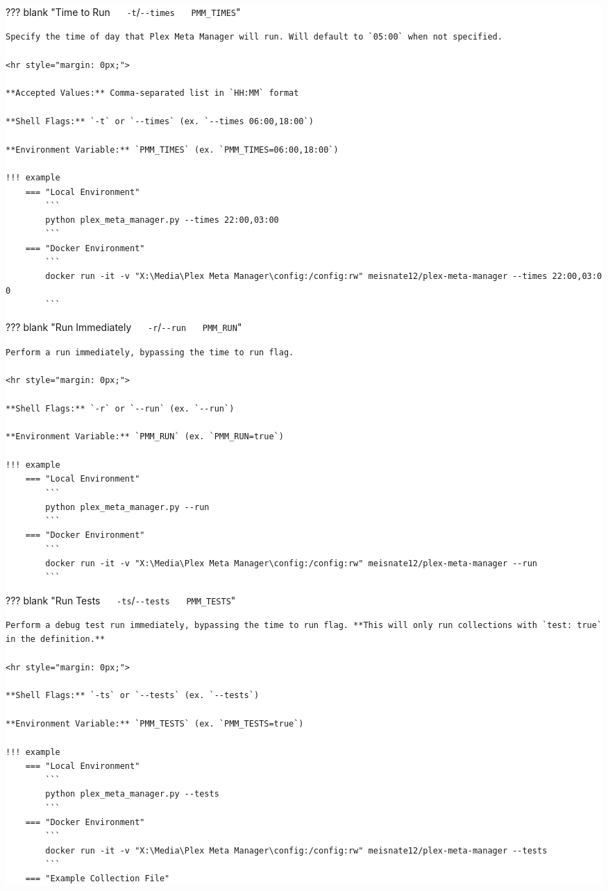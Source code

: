 ??? blank "Time to Run&nbsp;&nbsp;&nbsp;&nbsp;&nbsp;&nbsp;`-t`/`--times`&nbsp;&nbsp;&nbsp;&nbsp;&nbsp;&nbsp;`PMM_TIMES`"

    Specify the time of day that Plex Meta Manager will run. Will default to `05:00` when not specified.

    <hr style="margin: 0px;">

    **Accepted Values:** Comma-separated list in `HH:MM` format

    **Shell Flags:** `-t` or `--times` (ex. `--times 06:00,18:00`)

    **Environment Variable:** `PMM_TIMES` (ex. `PMM_TIMES=06:00,18:00`)
    
    !!! example
        === "Local Environment"
            ```
            python plex_meta_manager.py --times 22:00,03:00
            ```
        === "Docker Environment"
            ```
            docker run -it -v "X:\Media\Plex Meta Manager\config:/config:rw" meisnate12/plex-meta-manager --times 22:00,03:00
            ```

??? blank "Run Immediately&nbsp;&nbsp;&nbsp;&nbsp;&nbsp;&nbsp;`-r`/`--run`&nbsp;&nbsp;&nbsp;&nbsp;&nbsp;&nbsp;`PMM_RUN`"

    Perform a run immediately, bypassing the time to run flag.

    <hr style="margin: 0px;">

    **Shell Flags:** `-r` or `--run` (ex. `--run`)

    **Environment Variable:** `PMM_RUN` (ex. `PMM_RUN=true`)
    
    !!! example
        === "Local Environment"
            ```
            python plex_meta_manager.py --run
            ```
        === "Docker Environment"
            ```
            docker run -it -v "X:\Media\Plex Meta Manager\config:/config:rw" meisnate12/plex-meta-manager --run
            ```

??? blank "Run Tests&nbsp;&nbsp;&nbsp;&nbsp;&nbsp;&nbsp;`-ts`/`--tests`&nbsp;&nbsp;&nbsp;&nbsp;&nbsp;&nbsp;`PMM_TESTS`"

    Perform a debug test run immediately, bypassing the time to run flag. **This will only run collections with `test: true` in the definition.**

    <hr style="margin: 0px;">

    **Shell Flags:** `-ts` or `--tests` (ex. `--tests`)

    **Environment Variable:** `PMM_TESTS` (ex. `PMM_TESTS=true`)
    
    !!! example
        === "Local Environment"
            ```
            python plex_meta_manager.py --tests
            ```
        === "Docker Environment"
            ```
            docker run -it -v "X:\Media\Plex Meta Manager\config:/config:rw" meisnate12/plex-meta-manager --tests
            ```
        === "Example Collection File"
    